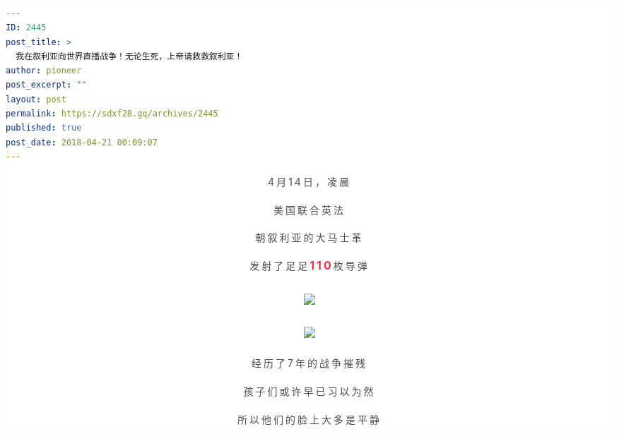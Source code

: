 ```yaml
---
ID: 2445
post_title: >
  我在叙利亚向世界直播战争！无论生死，上帝请救救叙利亚！
author: pioneer
post_excerpt: ""
layout: post
permalink: https://sdxf28.gq/archives/2445
published: true
post_date: 2018-04-21 00:09:07
---
```

<section class="" style="max-width: 100%; box-sizing: border-box; color: #3e3e3e; font-size: 16px; line-height: 25.6px; white-space: normal; widows: 1; word-wrap: break-word !important;"><section class="" style="max-width: 100%; box-sizing: border-box; word-wrap: break-word !important;"><section class="" style="max-width: 100%; box-sizing: border-box; text-align: center; color: #a0a0a0; font-size: 14px; word-wrap: break-word !important;">
<p style="letter-spacing: 3px; max-width: 100%; min-height: 1em; box-sizing: border-box !important; word-wrap: break-word !important;"><span style="max-width: 100%; line-height: 1.6; color: #4f4a4a; box-sizing: border-box !important; word-wrap: break-word !important;">4月14日，凌晨</span></p>
<p style="letter-spacing: 3px; max-width: 100%; box-sizing: border-box; min-height: 1em; word-wrap: break-word !important;"><span style="color: #4f4a4a;">美国联合英法</span></p>
<p style="letter-spacing: 3px; max-width: 100%; box-sizing: border-box; min-height: 1em; word-wrap: break-word !important;"><span style="color: #4f4a4a;">朝叙利亚的大马士革</span></p>
<p style="letter-spacing: 3px; max-width: 100%; box-sizing: border-box; min-height: 1em; word-wrap: break-word !important;"><span style="color: #4f4a4a;">发射了足足</span><span style="max-width: 100%; box-sizing: border-box; font-size: 16px; color: #ff2941; word-wrap: break-word !important;"><strong style="max-width: 100%; box-sizing: border-box; word-wrap: break-word !important;">110</strong></span><span style="color: #4f4a4a;">枚导弹</span></p>

</section></section></section><section class="" style="max-width: 100%; box-sizing: border-box; color: #3e3e3e; font-size: 16px; line-height: 25.6px; white-space: normal; widows: 1; word-wrap: break-word !important;"><section class="" style="margin-top: 20px; margin-bottom: 20px; max-width: 100%; box-sizing: border-box; text-align: center; word-wrap: break-word !important;"><section class="" style="max-width: 100%; box-sizing: border-box; vertical-align: middle; display: inline-block; width: 594.516px; word-wrap: break-word !important; overflow: hidden !important;"><img class="__bg_gif" style="box-sizing: border-box; vertical-align: middle; width: 594.516px; word-wrap: break-word !important; visibility: visible !important;" src="https://sdxf26.gq/wp-content/uploads/2018/04/wxsync-17334841175ada0cf34013b1524239603.gif" width="100%" data-ratio="0.549520766773163" data-src="" data-type="gif" data-w="313" /></section></section></section><section class="" style="max-width: 100%; box-sizing: border-box; color: #3e3e3e; font-size: 16px; line-height: 25.6px; white-space: normal; widows: 1; word-wrap: break-word !important;"><section class="" style="margin-top: 20px; margin-bottom: 20px; max-width: 100%; box-sizing: border-box; text-align: center; word-wrap: break-word !important;"><section class="" style="max-width: 100%; box-sizing: border-box; vertical-align: middle; display: inline-block; word-wrap: break-word !important; overflow: hidden !important;"><img class="__bg_gif" style="box-sizing: border-box; vertical-align: middle; word-wrap: break-word !important; width: auto !important; visibility: visible !important;" src="https://sdxf26.gq/wp-content/uploads/2018/04/wxsync-15016017965ada0cf78f6bf1524239607.gif" data-ratio="0.5508196721311476" data-src="" data-type="gif" data-w="305" /></section></section></section><section class="" style="max-width: 100%; box-sizing: border-box; color: #3e3e3e; font-size: 16px; line-height: 25.6px; white-space: normal; widows: 1; word-wrap: break-word !important;"><section class="" style="max-width: 100%; box-sizing: border-box; word-wrap: break-word !important;"><section class="" style="max-width: 100%; box-sizing: border-box; text-align: center; color: #a0a0a0; font-size: 14px; letter-spacing: 3px; word-wrap: break-word !important;">
<p style="max-width: 100%; box-sizing: border-box; min-height: 1em; word-wrap: break-word !important;"><span style="max-width: 100%; line-height: 1.6; color: #4f4a4a; box-sizing: border-box !important; word-wrap: break-word !important;">经历了7年的战争摧残<br style="max-width: 100%; box-sizing: border-box; word-wrap: break-word !important;" /></span></p>
<p style="max-width: 100%; box-sizing: border-box; min-height: 1em; word-wrap: break-word !important;"><span style="max-width: 100%; line-height: 1.6; color: #4f4a4a; box-sizing: border-box !important; word-wrap: break-word !important;">孩子们或许早已习以为然</span></p>
<p style="max-width: 100%; box-sizing: border-box; min-height: 1em; word-wrap: break-word !important;"><span style="max-width: 100%; line-height: 1.6; color: #4f4a4a; box-sizing: border-box !important; word-wrap: break-word !important;">所以他们的脸上大多是平静</span></p>
